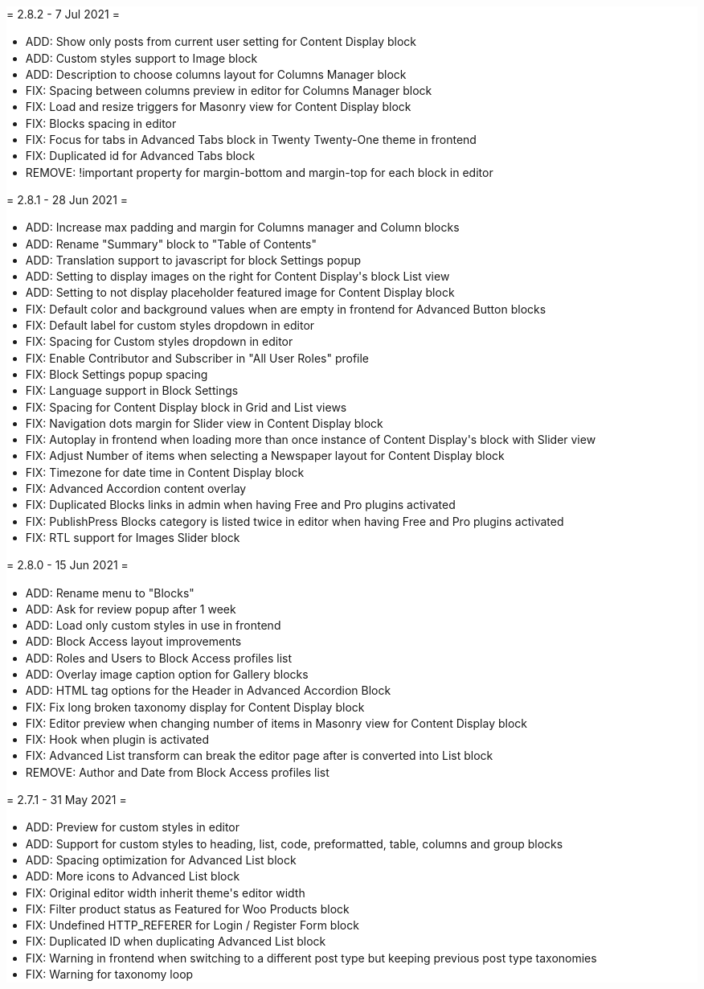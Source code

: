 = 2.8.2 - 7 Jul 2021 =
 * ADD: Show only posts from current user setting for Content Display block
 * ADD: Custom styles support to Image block
 * ADD: Description to choose columns layout for Columns Manager block
 * FIX: Spacing between columns preview in editor for Columns Manager block
 * FIX: Load and resize triggers for Masonry view for Content Display block
 * FIX: Blocks spacing in editor
 * FIX: Focus for tabs in Advanced Tabs block in Twenty Twenty-One theme in frontend
 * FIX: Duplicated id for Advanced Tabs block
 * REMOVE: !important property for margin-bottom and margin-top for each block in editor

= 2.8.1 - 28 Jun 2021 =
  * ADD: Increase max padding and margin for Columns manager and Column blocks
  * ADD: Rename "Summary" block to "Table of Contents"
  * ADD: Translation support to javascript for block Settings popup
  * ADD: Setting to display images on the right for Content Display's block List view
  * ADD: Setting to not display placeholder featured image for Content Display block
  * FIX: Default color and background values when are empty in frontend for Advanced Button blocks
  * FIX: Default label for custom styles dropdown in editor
  * FIX: Spacing for Custom styles dropdown in editor
  * FIX: Enable Contributor and Subscriber in "All User Roles" profile
  * FIX: Block Settings popup spacing
  * FIX: Language support in Block Settings
  * FIX: Spacing for Content Display block in Grid and List views
  * FIX: Navigation dots margin for Slider view in Content Display block
  * FIX: Autoplay in frontend when loading more than once instance of Content Display's block with Slider view
  * FIX: Adjust Number of items when selecting a Newspaper layout for Content Display block
  * FIX: Timezone for date time in Content Display block
  * FIX: Advanced Accordion content overlay
  * FIX: Duplicated Blocks links in admin when having Free and Pro plugins activated
  * FIX: PublishPress Blocks category is listed twice in editor when having Free and Pro plugins activated
  * FIX: RTL support for Images Slider block

= 2.8.0 - 15 Jun 2021 =
  * ADD: Rename menu to "Blocks"
  * ADD: Ask for review popup after 1 week
  * ADD: Load only custom styles in use in frontend
  * ADD: Block Access layout improvements
  * ADD: Roles and Users to Block Access profiles list
  * ADD: Overlay image caption option for Gallery blocks
  * ADD: HTML tag options for the Header in Advanced Accordion Block
  * FIX: Fix long broken taxonomy display for Content Display block
  * FIX: Editor preview when changing number of items in Masonry view for Content Display block
  * FIX: Hook when plugin is activated
  * FIX: Advanced List transform can break the editor page after is converted into List block
  * REMOVE: Author and Date from Block Access profiles list

= 2.7.1 - 31 May 2021 =
  * ADD: Preview for custom styles in editor
  * ADD: Support for custom styles to heading, list, code, preformatted, table, columns and group blocks
  * ADD: Spacing optimization for Advanced List block
  * ADD: More icons to Advanced List block
  * FIX: Original editor width inherit theme's editor width
  * FIX: Filter product status as Featured for Woo Products block
  * FIX: Undefined HTTP_REFERER for Login / Register Form block
  * FIX: Duplicated ID when duplicating Advanced List block
  * FIX: Warning in frontend when switching to a different post type but keeping previous post type taxonomies
  * FIX: Warning for taxonomy loop
